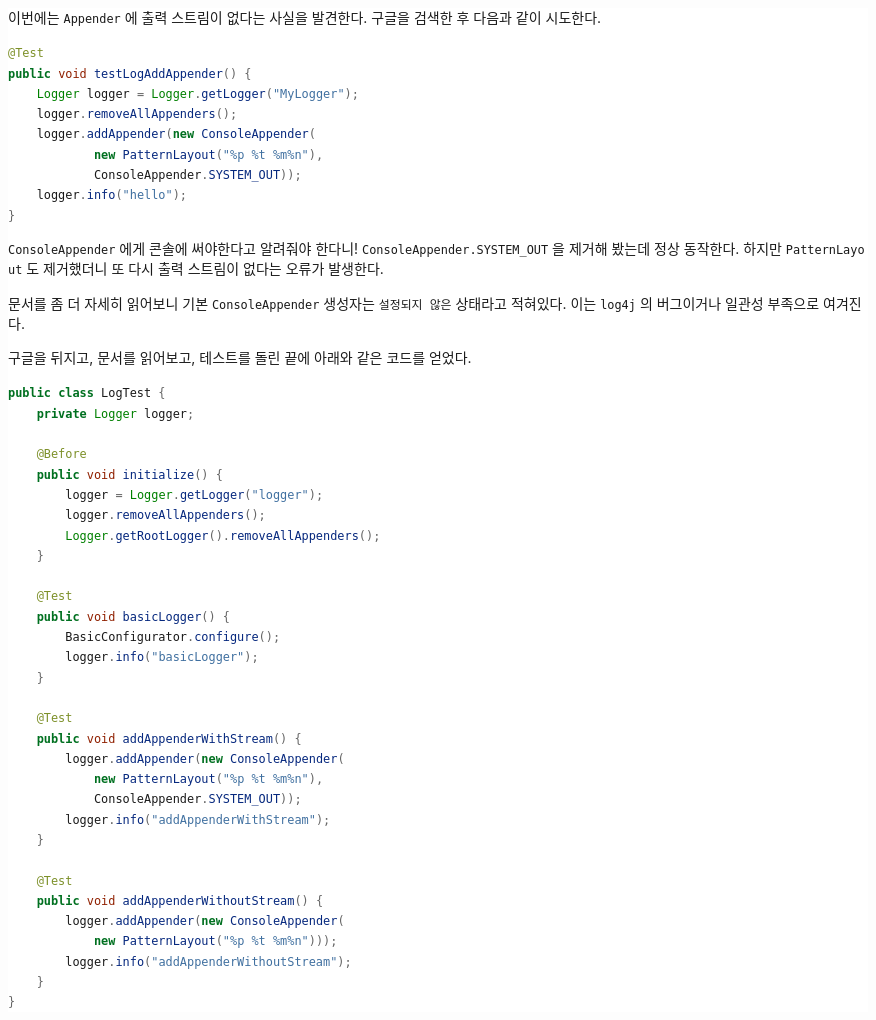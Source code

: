 이번에는 `Appender` 에 출력 스트림이 없다는 사실을 발견한다. 구글을 검색한 후 다음과 같이 시도한다.

```java
@Test
public void testLogAddAppender() {
	Logger logger = Logger.getLogger("MyLogger");
	logger.removeAllAppenders();
	logger.addAppender(new ConsoleAppender(
			new PatternLayout("%p %t %m%n"),
			ConsoleAppender.SYSTEM_OUT));
	logger.info("hello");
}
```

`ConsoleAppender` 에게 콘솔에 써야한다고 알려줘야 한다니! `ConsoleAppender.SYSTEM_OUT` 을 제거해 봤는데 정상 동작한다. 하지만 `PatternLayout` 도 제거했더니 또 다시 출력 스트림이 없다는 오류가 발생한다.

문서를 좀 더 자세히 읽어보니 기본 `ConsoleAppender` 생성자는 `설정되지 않은` 상태라고 적혀있다. 이는 `log4j` 의 버그이거나 일관성 부족으로 여겨진다.

구글을 뒤지고, 문서를 읽어보고, 테스트를 돌린 끝에 아래와 같은 코드를 얻었다.

```java
public class LogTest {
    private Logger logger;
    
    @Before
    public void initialize() {
        logger = Logger.getLogger("logger");
        logger.removeAllAppenders();
        Logger.getRootLogger().removeAllAppenders();
    }
    
    @Test
    public void basicLogger() {
        BasicConfigurator.configure();
        logger.info("basicLogger");
    }
    
    @Test
    public void addAppenderWithStream() {
        logger.addAppender(new ConsoleAppender(
            new PatternLayout("%p %t %m%n"),
            ConsoleAppender.SYSTEM_OUT));
        logger.info("addAppenderWithStream");
    }
    
    @Test
    public void addAppenderWithoutStream() {
        logger.addAppender(new ConsoleAppender(
            new PatternLayout("%p %t %m%n")));
        logger.info("addAppenderWithoutStream");
    }
}
```
